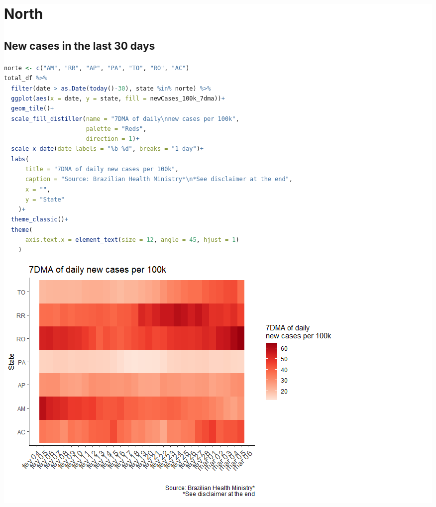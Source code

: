 # North

## New cases in the last 30 days

``` r
norte <- c("AM", "RR", "AP", "PA", "TO", "RO", "AC")
total_df %>% 
  filter(date > as.Date(today()-30), state %in% norte) %>% 
  ggplot(aes(x = date, y = state, fill = newCases_100k_7dma))+
  geom_tile()+
  scale_fill_distiller(name = "7DMA of daily\nnew cases per 100k",
                       palette = "Reds",
                       direction = 1)+
  scale_x_date(date_labels = "%b %d", breaks = "1 day")+
  labs(
      title = "7DMA of daily new cases per 100k",
      caption = "Source: Brazilian Health Ministry*\n*See disclaimer at the end",
      x = "",
      y = "State"
    )+
  theme_classic()+
  theme(
      axis.text.x = element_text(size = 12, angle = 45, hjust = 1)
    )
```

![](README_files/figure-gfm/unnamed-chunk-55-1.png)
